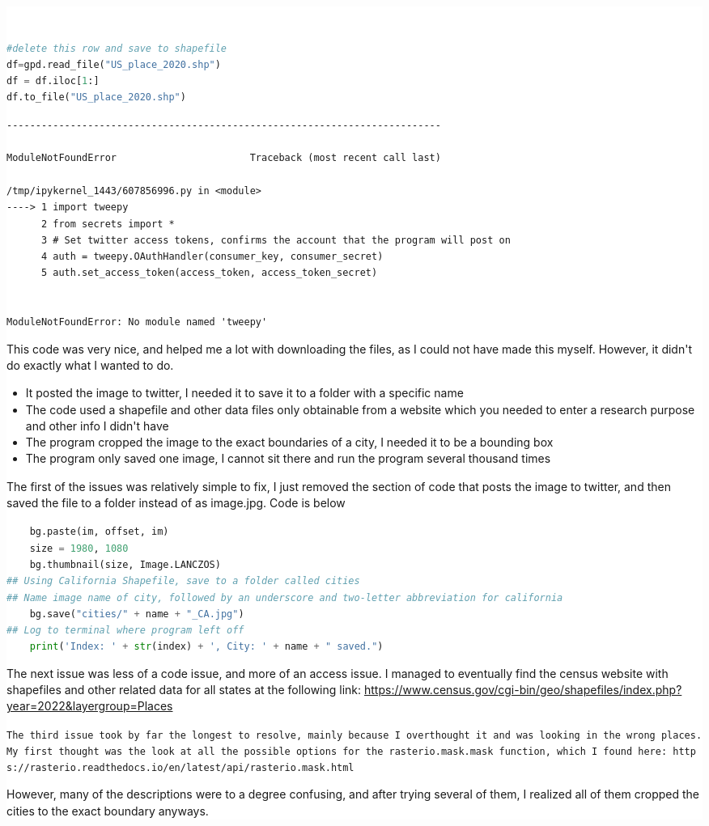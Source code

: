 ```python


#delete this row and save to shapefile
df=gpd.read_file("US_place_2020.shp")
df = df.iloc[1:]
df.to_file("US_place_2020.shp")
```


    ---------------------------------------------------------------------------

    ModuleNotFoundError                       Traceback (most recent call last)

    /tmp/ipykernel_1443/607856996.py in <module>
    ----> 1 import tweepy
          2 from secrets import *
          3 # Set twitter access tokens, confirms the account that the program will post on
          4 auth = tweepy.OAuthHandler(consumer_key, consumer_secret)
          5 auth.set_access_token(access_token, access_token_secret)


    ModuleNotFoundError: No module named 'tweepy'


This code was very nice, and helped me a lot with downloading the files, as I could not have made this myself. However, it didn't do exactly what I wanted to do. 

- It posted the image to twitter, I needed it to save it to a folder with a specific name
- The code used a shapefile and other data files only obtainable from a website which you needed to enter a research purpose and other info I didn't have
- The program cropped the image to the exact boundaries of a city, I needed it to be a bounding box
- The program only saved one image, I cannot sit there and run the program several thousand times

The first of the issues was relatively simple to fix, I just removed the section of code that posts the image to twitter, and then saved the file to a folder instead of as image.jpg. Code is below


```python
    bg.paste(im, offset, im)
    size = 1980, 1080
    bg.thumbnail(size, Image.LANCZOS)
## Using California Shapefile, save to a folder called cities
## Name image name of city, followed by an underscore and two-letter abbreviation for california
    bg.save("cities/" + name + "_CA.jpg")
## Log to terminal where program left off
    print('Index: ' + str(index) + ', City: ' + name + " saved.")
```

The next issue was less of a code issue, and more of an access issue. I managed to eventually find the census website with shapefiles and other related data for all states at the following link:
https://www.census.gov/cgi-bin/geo/shapefiles/index.php?year=2022&layergroup=Places

    The third issue took by far the longest to resolve, mainly because I overthought it and was looking in the wrong places. My first thought was the look at all the possible options for the rasterio.mask.mask function, which I found here: https://rasterio.readthedocs.io/en/latest/api/rasterio.mask.html
However, many of the descriptions were to a degree confusing, and after trying several of them, I realized all of them cropped the cities to the exact boundary anyways.
